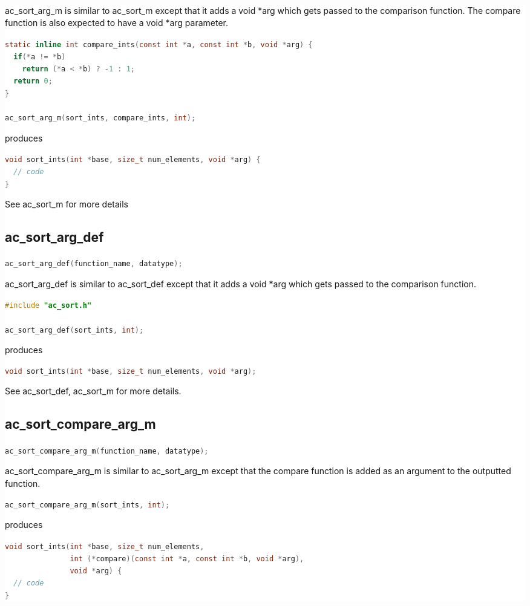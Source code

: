 ac\_sort\_arg\_m is similar to ac\_sort\_m except that it adds a void \*arg which gets passed to the comparison function.  The compare function is also expected to have a void \*arg parameter.

```c
static inline int compare_ints(const int *a, const int *b, void *arg) {
  if(*a != *b)
    return (*a < *b) ? -1 : 1;
  return 0;
}

ac_sort_arg_m(sort_ints, compare_ints, int);
```

produces
```c
void sort_ints(int *base, size_t num_elements, void *arg) {
  // code
}
```

See ac\_sort\_m for more details

## ac\_sort\_arg\_def

```c
ac_sort_arg_def(function_name, datatype);
```

ac\_sort\_arg\_def is similar to ac\_sort\_def except that it adds a void \*arg which gets passed to the comparison function.

```c
#include "ac_sort.h"

ac_sort_arg_def(sort_ints, int);
```

produces
```c
void sort_ints(int *base, size_t num_elements, void *arg);
```

See ac\_sort\_def, ac\_sort\_m for more details.

## ac\_sort\_compare\_arg\_m

```c
ac_sort_compare_arg_m(function_name, datatype);
```

ac\_sort\_compare\_arg\_m is similar to ac\_sort\_arg\_m except that the compare function is added as an argument to the outputted function.

```c
ac_sort_compare_arg_m(sort_ints, int);
```

produces
```c
void sort_ints(int *base, size_t num_elements,
               int (*compare)(const int *a, const int *b, void *arg),
               void *arg) {
  // code
}
```
